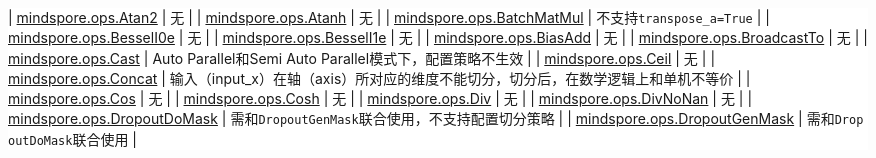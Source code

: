 | [mindspore.ops.Atan2](https://www.mindspore.cn/doc/api_python/zh-CN/r1.2/mindspore/ops/mindspore.ops.Atan2.html)                                                 | 无                                                                                                                                                                                                           |
| [mindspore.ops.Atanh](https://www.mindspore.cn/doc/api_python/zh-CN/r1.2/mindspore/ops/mindspore.ops.Atanh.html)                                                 | 无                                                                                                                                                                                                           |
| [mindspore.ops.BatchMatMul](https://www.mindspore.cn/doc/api_python/zh-CN/r1.2/mindspore/ops/mindspore.ops.BatchMatMul.html)                                     | 不支持`transpose_a=True`                                                                                                                                                                                     |
| [mindspore.ops.BesselI0e](https://www.mindspore.cn/doc/api_python/zh-CN/r1.2/mindspore/ops/mindspore.ops.BesselI0e.html)                                         | 无                                                                                                                                                                                                           |
| [mindspore.ops.BesselI1e](https://www.mindspore.cn/doc/api_python/zh-CN/r1.2/mindspore/ops/mindspore.ops.BesselI1e.html)                                         | 无                                                                                                                                                                                                           |
| [mindspore.ops.BiasAdd](https://www.mindspore.cn/doc/api_python/zh-CN/r1.2/mindspore/ops/mindspore.ops.BiasAdd.html)                                             | 无                                                                                                                                                                                                           |
| [mindspore.ops.BroadcastTo](https://www.mindspore.cn/doc/api_python/zh-CN/r1.2/mindspore/ops/mindspore.ops.BroadcastTo.html)                                     | 无                                                                                                                                                                                                           |
| [mindspore.ops.Cast](https://www.mindspore.cn/doc/api_python/zh-CN/r1.2/mindspore/ops/mindspore.ops.Cast.html)                                                   | Auto Parallel和Semi Auto Parallel模式下，配置策略不生效                                                                                                                                                      |
| [mindspore.ops.Ceil](https://www.mindspore.cn/doc/api_python/zh-CN/r1.2/mindspore/ops/mindspore.ops.Ceil.html)                                                   | 无                                                                                                                                                                                                           |
| [mindspore.ops.Concat](https://www.mindspore.cn/doc/api_python/zh-CN/r1.2/mindspore/ops/mindspore.ops.Concat.html)                                               | 输入（input_x）在轴（axis）所对应的维度不能切分，切分后，在数学逻辑上和单机不等价                                                                                                                            |
| [mindspore.ops.Cos](https://www.mindspore.cn/doc/api_python/zh-CN/r1.2/mindspore/ops/mindspore.ops.Cos.html)                                                     | 无                                                                                                                                                                                                           |
| [mindspore.ops.Cosh](https://www.mindspore.cn/doc/api_python/zh-CN/r1.2/mindspore/ops/mindspore.ops.Cosh.html)                                                   | 无                                                                                                                                                                                                           |
| [mindspore.ops.Div](https://www.mindspore.cn/doc/api_python/zh-CN/r1.2/mindspore/ops/mindspore.ops.Div.html)                                                     | 无                                                                                                                                                                                                           |
| [mindspore.ops.DivNoNan](https://www.mindspore.cn/doc/api_python/zh-CN/r1.2/mindspore/ops/mindspore.ops.DivNoNan.html)                                           | 无                                                                                                                                                                                                           |
| [mindspore.ops.DropoutDoMask](https://www.mindspore.cn/doc/api_python/zh-CN/r1.2/mindspore/ops/mindspore.ops.DropoutDoMask.html)                                 | 需和`DropoutGenMask`联合使用，不支持配置切分策略                                                                                                                                                             |
| [mindspore.ops.DropoutGenMask](https://www.mindspore.cn/doc/api_python/zh-CN/r1.2/mindspore/ops/mindspore.ops.DropoutGenMask.html)                               | 需和`DropoutDoMask`联合使用                                                                                                                                                                                  |
